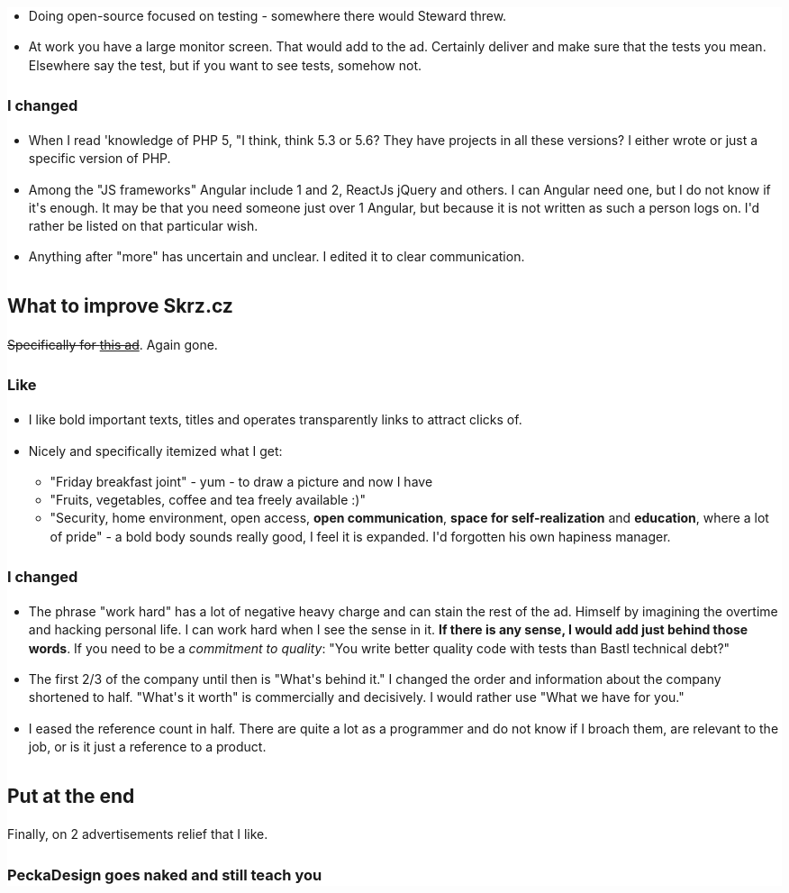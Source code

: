 - Doing open-source focused on testing - somewhere there would Steward threw.

- At work you have a large monitor screen. That would add to the ad. Certainly deliver and make sure that the tests you mean. Elsewhere say the test, but if you want to see tests, somehow not.


### I changed

- When I read 'knowledge of PHP 5, "I think, think 5.3 or 5.6? They have projects in all these versions? I either wrote or just a specific version of PHP.

- Among the "JS frameworks" Angular include 1 and 2, ReactJs jQuery and others. I can Angular need one, but I do not know if it's enough. It may be that you need someone just over 1 Angular, but because it is not written as such a person logs on. I'd rather be listed on that particular wish.

- Anything after "more" has uncertain and unclear. I edited it to clear communication.



## What to improve Skrz.cz

<strike>Specifically for [this ad](https://www.startupjobs.cz/nabidka/5101/senior-php-developer-ka-chces-proniknout-do-automatizace-v-projektu-postavenem-na-symfony)</strike>. Again gone. 

### Like

- I like bold important texts, titles and operates transparently links to attract clicks of.

- Nicely and specifically itemized what I get:

    - "Friday breakfast joint" - yum - to draw a picture and now I have
    - "Fruits, vegetables, coffee and tea freely available :)"
    - "Security, home environment, open access, **open communication**, **space for self-realization** and **education**, where a lot of pride" - a bold body sounds really good, I feel it is expanded. I'd forgotten his own hapiness manager.

### I changed

- The phrase "work hard" has a lot of negative heavy charge and can stain the rest of the ad. Himself by imagining the overtime and hacking personal life. I can work hard when I see the sense in it. **If there is any sense, I would add just behind those words**. If you need to be a *commitment to quality*: "You write better quality code with tests than Bastl technical debt?"

- The first 2/3 of the company until then is "What's behind it." I changed the order and information about the company shortened to half. "What's it worth" is commercially and decisively. I would rather use "What we have for you."

- I eased the reference count in half. There are quite a lot as a programmer and do not know if I broach them, are relevant to the job, or is it just a reference to a product.


## Put at the end

Finally, on 2 advertisements relief that I like.


### PeckaDesign goes naked and still teach you
